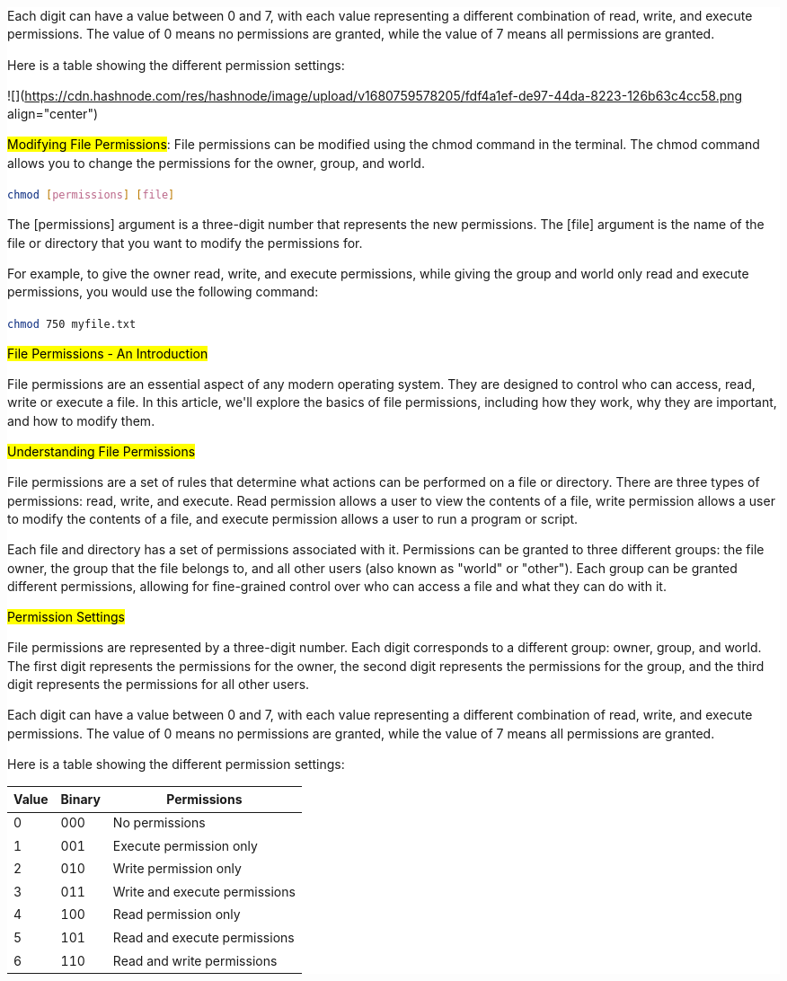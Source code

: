 Each digit can have a value between 0 and 7, with each value representing a different combination of read, write, and execute permissions. The value of 0 means no permissions are granted, while the value of 7 means all permissions are granted.

Here is a table showing the different permission settings:

![](https://cdn.hashnode.com/res/hashnode/image/upload/v1680759578205/fdf4a1ef-de97-44da-8223-126b63c4cc58.png align="center")

<mark>Modifying File Permissions</mark>: File permissions can be modified using the chmod command in the terminal. The chmod command allows you to change the permissions for the owner, group, and world.

```bash
chmod [permissions] [file]
```

The \[permissions\] argument is a three-digit number that represents the new permissions. The \[file\] argument is the name of the file or directory that you want to modify the permissions for.

For example, to give the owner read, write, and execute permissions, while giving the group and world only read and execute permissions, you would use the following command:

```bash
chmod 750 myfile.txt
```

<mark>File Permissions - An Introduction</mark>

File permissions are an essential aspect of any modern operating system. They are designed to control who can access, read, write or execute a file. In this article, we'll explore the basics of file permissions, including how they work, why they are important, and how to modify them.

<mark>Understanding File Permissions</mark>

File permissions are a set of rules that determine what actions can be performed on a file or directory. There are three types of permissions: read, write, and execute. Read permission allows a user to view the contents of a file, write permission allows a user to modify the contents of a file, and execute permission allows a user to run a program or script.

Each file and directory has a set of permissions associated with it. Permissions can be granted to three different groups: the file owner, the group that the file belongs to, and all other users (also known as "world" or "other"). Each group can be granted different permissions, allowing for fine-grained control over who can access a file and what they can do with it.

<mark>Permission Settings</mark>

File permissions are represented by a three-digit number. Each digit corresponds to a different group: owner, group, and world. The first digit represents the permissions for the owner, the second digit represents the permissions for the group, and the third digit represents the permissions for all other users.

Each digit can have a value between 0 and 7, with each value representing a different combination of read, write, and execute permissions. The value of 0 means no permissions are granted, while the value of 7 means all permissions are granted.

Here is a table showing the different permission settings:

| **Value** | **Binary** | **Permissions** |
| --- | --- | --- |
| 0 | 000 | No permissions |
| 1 | 001 | Execute permission only |
| 2 | 010 | Write permission only |
| 3 | 011 | Write and execute permissions |
| 4 | 100 | Read permission only |
| 5 | 101 | Read and execute permissions |
| 6 | 110 | Read and write permissions |